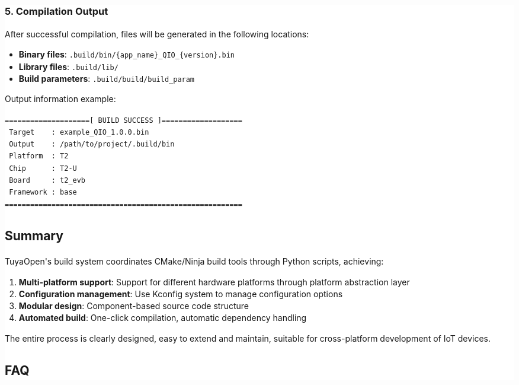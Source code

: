 ### 5. Compilation Output

After successful compilation, files will be generated in the following locations:

- **Binary files**: `.build/bin/{app_name}_QIO_{version}.bin`
- **Library files**: `.build/lib/`
- **Build parameters**: `.build/build/build_param`

Output information example:
```
====================[ BUILD SUCCESS ]===================
 Target    : example_QIO_1.0.0.bin
 Output    : /path/to/project/.build/bin
 Platform  : T2
 Chip      : T2-U
 Board     : t2_evb
 Framework : base
========================================================
```

## Summary

TuyaOpen's build system coordinates CMake/Ninja build tools through Python scripts, achieving:

1. **Multi-platform support**: Support for different hardware platforms through platform abstraction layer
2. **Configuration management**: Use Kconfig system to manage configuration options
3. **Modular design**: Component-based source code structure
4. **Automated build**: One-click compilation, automatic dependency handling

The entire process is clearly designed, easy to extend and maintain, suitable for cross-platform development of IoT devices.

## FAQ
